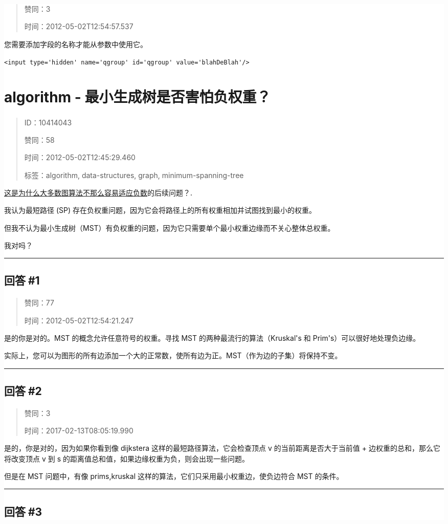 > 赞同：3
> 
> 时间：2012-05-02T12:54:57.537

您需要添加字段的名称才能从参数中使用它。

`<input type='hidden' name='qgroup' id='qgroup' value='blahDeBlah'/>`

# algorithm - 最小生成树是否害怕负权重？

> ID：10414043
> 
> 赞同：58
> 
> 时间：2012-05-02T12:45:29.460
> 
> 标签：algorithm, data-structures, graph, minimum-spanning-tree

[这是为什么大多数图算法不那么容易适应负数](https://stackoverflow.com/questions/10381474/graph-why-most-graph-algorithms-do-not-adapt-so-easily-to-negative-numbers)的后续问题？.

我认为最短路径 (SP) 存在负权重问题，因为它会将路径上的所有权重相加并试图找到最小的权重。

但我不认为最小生成树（MST）有负权重的问题，因为它只需要单个最小权重边缘而不关心整体总权重。

我对吗？

* * *

## 回答 #1

> 赞同：77
> 
> 时间：2012-05-02T12:54:21.247

是的你是对的。MST 的概念允许任意符号的权重。寻找 MST 的两种最流行的算法（Kruskal's 和 Prim's）可以很好地处理负边缘。

实际上，您可以为图形的所有边添加一个大的正常数，使所有边为正。MST（作为边的子集）将保持不变。

* * *

## 回答 #2

> 赞同：3
> 
> 时间：2017-02-13T08:05:19.990

是的，你是对的，因为如果你看到像 dijkstera 这样的最短路径算法，它会检查顶点 v 的当前距离是否大于当前值 + 边权重的总和，那么它将改变顶点 v 到 s 的距离值总和值，如果边缘权重为负，则会出现一些问题。

但是在 MST 问题中，有像 prims,kruskal 这样的算法，它们只采用最小权重边，使负边符合 MST 的条件。

* * *

## 回答 #3
